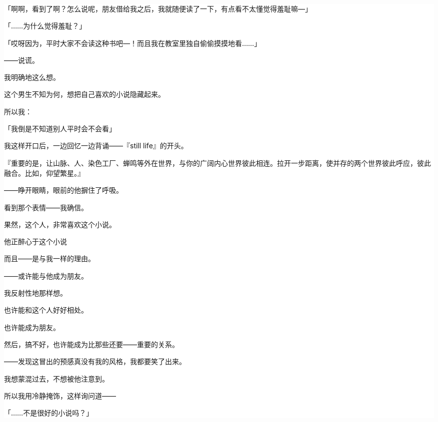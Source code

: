 「啊啊，看到了啊？怎么说呢，朋友借给我之后，我就随便读了一下，有点看不太懂觉得羞耻嘛—」

「……为什么觉得羞耻？」

「哎呀因为，平时大家不会读这种书吧—！而且我在教室里独自偷偷摸摸地看……」

——说谎。

我明确地这么想。

这个男生不知为何，想把自己喜欢的小说隐藏起来。

所以我：

「我倒是不知道别人平时会不会看」

我这样开口后，一边回忆一边背诵——『still life』的开头。

『重要的是，让山脉、人、染色工厂、蝉鸣等外在世界，与你的广阔内心世界彼此相连。拉开一步距离，使并存的两个世界彼此呼应，彼此融合。比如，仰望繁星。』

——睁开眼睛，眼前的他摒住了呼吸。

看到那个表情——我确信。

果然，这个人，非常喜欢这个小说。

他正醉心于这个小说

而且——是与我一样的理由。

——或许能与他成为朋友。

我反射性地那样想。

也许能和这个人好好相处。

也许能成为朋友。

然后，搞不好，也许能成为比那些还要——重要的关系。

——发现这冒出的预感真没有我的风格，我都要笑了出来。

我想蒙混过去，不想被他注意到。

所以我用冷静掩饰，这样询问道——

「……不是很好的小说吗？」


